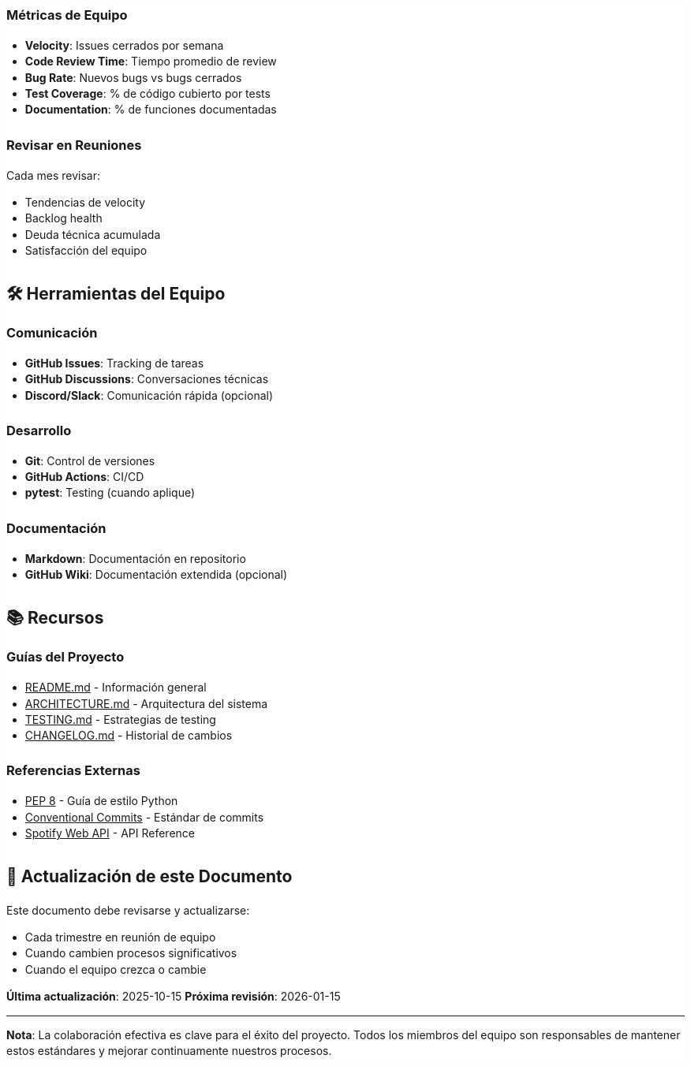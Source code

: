 ### Métricas de Equipo

- **Velocity**: Issues cerrados por semana
- **Code Review Time**: Tiempo promedio de review
- **Bug Rate**: Nuevos bugs vs bugs cerrados
- **Test Coverage**: % de código cubierto por tests
- **Documentation**: % de funciones documentadas

### Revisar en Reuniones

Cada mes revisar:
- Tendencias de velocity
- Backlog health
- Deuda técnica acumulada
- Satisfacción del equipo

## 🛠️ Herramientas del Equipo

### Comunicación
- **GitHub Issues**: Tracking de tareas
- **GitHub Discussions**: Conversaciones técnicas
- **Discord/Slack**: Comunicación rápida (opcional)

### Desarrollo
- **Git**: Control de versiones
- **GitHub Actions**: CI/CD
- **pytest**: Testing (cuando aplique)

### Documentación
- **Markdown**: Documentación en repositorio
- **GitHub Wiki**: Documentación extendida (opcional)

## 📚 Recursos

### Guías del Proyecto
- [README.md](README.md) - Información general
- [ARCHITECTURE.md](ARCHITECTURE.md) - Arquitectura del sistema
- [TESTING.md](TESTING.md) - Estrategias de testing
- [CHANGELOG.md](CHANGELOG.md) - Historial de cambios

### Referencias Externas
- [PEP 8](https://pep8.org/) - Guía de estilo Python
- [Conventional Commits](https://www.conventionalcommits.org/) - Estándar de commits
- [Spotify Web API](https://developer.spotify.com/documentation/web-api/) - API Reference

## 🔄 Actualización de este Documento

Este documento debe revisarse y actualizarse:
- Cada trimestre en reunión de equipo
- Cuando cambien procesos significativos
- Cuando el equipo crezca o cambie

**Última actualización**: 2025-10-15
**Próxima revisión**: 2026-01-15

---

**Nota**: La colaboración efectiva es clave para el éxito del proyecto. Todos los miembros del equipo son responsables de mantener estos estándares y mejorar continuamente nuestros procesos.
